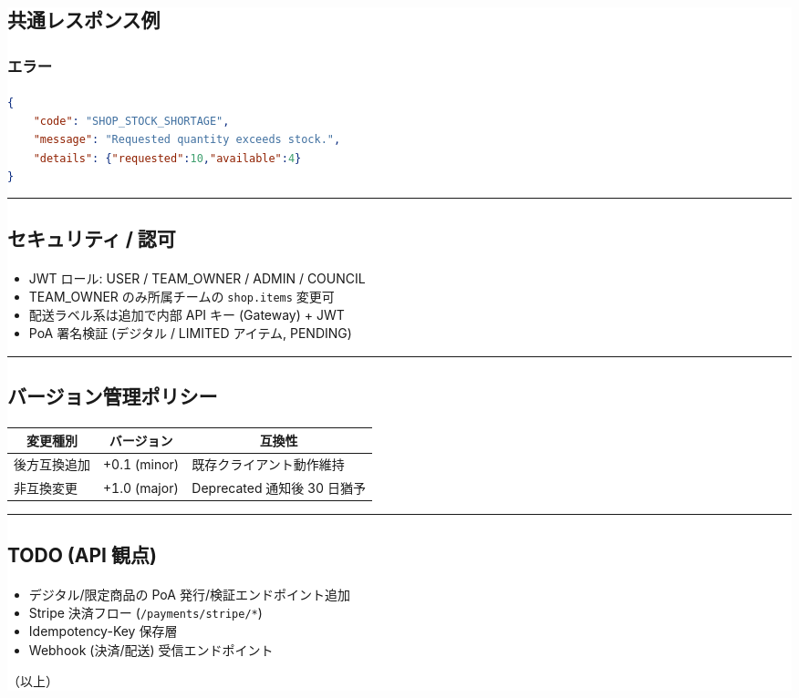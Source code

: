 ## 共通レスポンス例

### エラー
```json
{
	"code": "SHOP_STOCK_SHORTAGE",
	"message": "Requested quantity exceeds stock.",
	"details": {"requested":10,"available":4}
}
```

---
## セキュリティ / 認可

- JWT ロール: USER / TEAM_OWNER / ADMIN / COUNCIL
- TEAM_OWNER のみ所属チームの `shop.items` 変更可
- 配送ラベル系は追加で内部 API キー (Gateway) + JWT
- PoA 署名検証 (デジタル / LIMITED アイテム, PENDING)

---
## バージョン管理ポリシー

| 変更種別 | バージョン | 互換性 |
|----------|------------|--------|
| 後方互換追加 | +0.1 (minor) | 既存クライアント動作維持 |
| 非互換変更 | +1.0 (major) | Deprecated 通知後 30 日猶予 |

---
## TODO (API 観点)

- デジタル/限定商品の PoA 発行/検証エンドポイント追加
- Stripe 決済フロー (`/payments/stripe/*`)
- Idempotency-Key 保存層
- Webhook (決済/配送) 受信エンドポイント

（以上）
